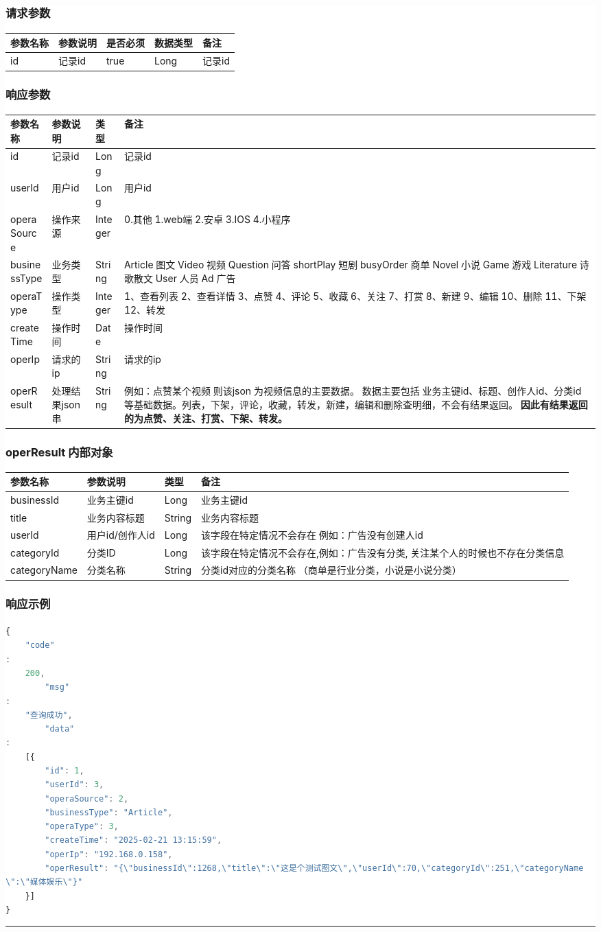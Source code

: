 ### 请求参数

| 参数名称 | 参数说明 | 是否必须 | 数据类型 | 备注   |
|:-----|:-----|:-----|:-----|:-----|
| id   | 记录id | true | Long | 记录id |

### 响应参数

| 参数名称         | 参数说明      | 类型      | 备注                                                                                                              | 
|:-------------|:----------|:--------|:----------------------------------------------------------------------------------------------------------------|
| id           | 记录id      | Long    | 记录id                                                                                                            |
| userId       | 用户id      | Long    | 用户id                                                                                                            |
| operaSource  | 操作来源      | Integer | 0.其他  1.web端  2.安卓  3.IOS  4.小程序                                                                                |
| businessType | 业务类型      | String  | Article 图文  Video 视频  Question 问答 shortPlay 短剧  busyOrder  商单 Novel 小说  Game 游戏  Literature 诗歌散文 User 人员  Ad 广告 |
| operaType    | 操作类型      | Integer | 1、查看列表 2、查看详情 3、点赞 4、评论 5、收藏 6、关注 7、打赏 8、新建 9、编辑  10、删除 11、下架  12、转发                                            |
| createTime   | 操作时间      | Date    | 操作时间                                                                                                            |
| operIp       | 请求的ip     | String  | 请求的ip                                                                                                           |
| operResult   | 处理结果json串 | String  | 例如：点赞某个视频   则该json 为视频信息的主要数据。 数据主要包括  业务主键id、标题、创作人id、分类id等基础数据。列表，下架，评论，收藏，转发，新建，编辑和删除查明细，不会有结果返回。 **因此有结果返回的为点赞、关注、打赏、下架、转发。**             |

### operResult 内部对象

| 参数名称         | 参数说明       | 类型     | 备注                                       | 
|:-------------|:-----------|:-------|:-----------------------------------------|
| businessId   | 业务主键id     | Long   | 业务主键id                                   |
| title        | 业务内容标题     | String | 业务内容标题                                   |
| userId       | 用户id/创作人id | Long   | 该字段在特定情况不会存在 例如：广告没有创建人id                |
| categoryId   | 分类ID       | Long   | 该字段在特定情况不会存在,例如：广告没有分类, 关注某个人的时候也不存在分类信息 |
| categoryName | 分类名称       | String | 分类id对应的分类名称 （商单是行业分类，小说是小说分类）            |

### 响应示例

```javascript
{
    "code"
:
    200,
        "msg"
:
    "查询成功",
        "data"
:
    [{
        "id": 1,
        "userId": 3,
        "operaSource": 2,
        "businessType": "Article",
        "operaType": 3,
        "createTime": "2025-02-21 13:15:59",
        "operIp": "192.168.0.158",
        "operResult": "{\"businessId\":1268,\"title\":\"这是个测试图文\",\"userId\":70,\"categoryId\":251,\"categoryName\":\"媒体娱乐\"}"
    }]
}
```

---